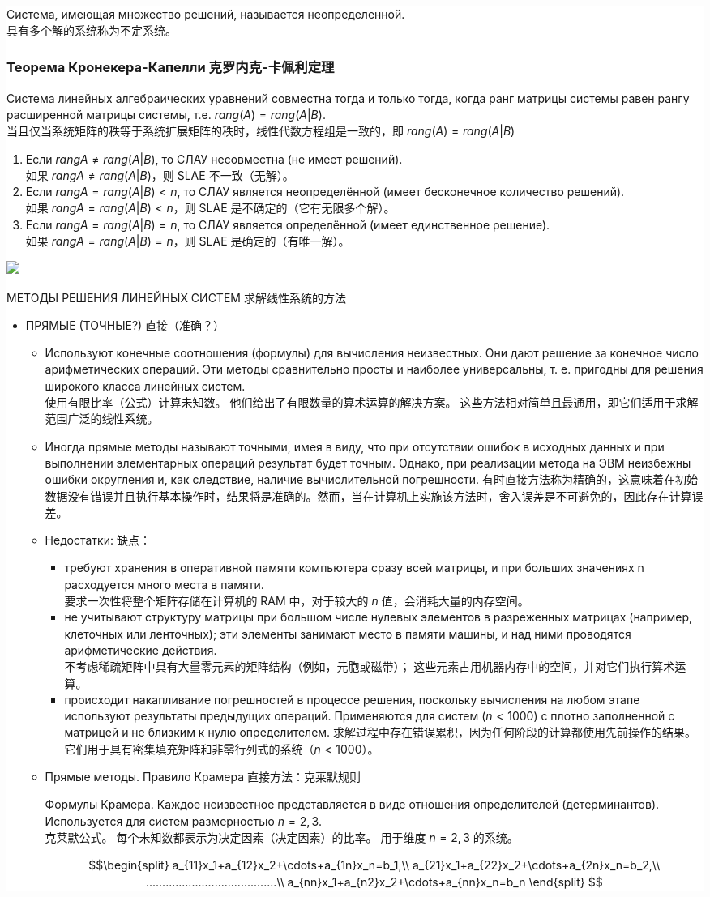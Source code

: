Система, имеющая множество решений, называется неопределенной.  
具有多个解的系统称为不定系统。

### Теорема Кронекера-Капелли 克罗内克-卡佩利定理

Система линейных алгебраических уравнений совместна тогда и только тогда, когда ранг матрицы системы равен рангу расширенной матрицы системы, т.е. $rang(A)=rang(A\lvert B)$.  
当且仅当系统矩阵的秩等于系统扩展矩阵的秩时，线性代数方程组是一致的，即 $rang(A)=rang(A\lvert B)$ 

1. Если $rangA \ne rang(A\lvert B)$, то СЛАУ несовместна (не имеет решений).  
   如果 $rangA \ne rang(A\lvert B)$，则 SLAE 不一致（无解）。
2. Если $rangA = rang(A\lvert B)<n$, то СЛАУ является неопределённой (имеет бесконечное количество решений).  
   如果 $rangA = rang(A\lvert B)<n$，则 SLAE 是不确定的（它有无限多个解）。
3. Если $rangA = rang(A\lvert B) =n$, то СЛАУ является определённой (имеет единственное решение).  
   如果 $rangA = rang(A\lvert B) =n$，则 SLAE 是确定的（有唯一解）。

![](pic/Lecture1.4.png)

МЕТОДЫ РЕШЕНИЯ ЛИНЕЙНЫХ СИСТЕМ 求解线性系统的方法
- ПРЯМЫЕ (ТОЧНЫЕ?) 直接（准确？）
  - Используют конечные соотношения (формулы) для вычисления неизвестных. Они дают решение за конечное число арифметических операций. Эти методы сравнительно просты и наиболее универсальны, т. е. пригодны для решения широкого класса линейных систем.  
    使用有限比率（公式）计算未知数。  他们给出了有限数量的算术运算的解决方案。  这些方法相对简单且最通用，即它们适用于求解范围广泛的线性系统。  

  - Иногда прямые методы называют точными, имея в виду, что при отсутствии ошибок в исходных данных и при выполнении элементарных операций результат будет точным. Однако, при реализации метода на ЭВМ неизбежны ошибки округления и, как следствие, наличие вычислительной погрешности. 
    有时直接方法称为精确的，这意味着在初始数据没有错误并且执行基本操作时，结果将是准确的。然而，当在计算机上实施该方法时，舍入误差是不可避免的，因此存在计算误差。

  - Недостатки: 缺点：
    - требуют хранения в оперативной памяти компьютера сразу всей матрицы, и при больших значениях n расходуется много места в памяти.  
      要求一次性将整个矩阵存储在计算机的 RAM 中，对于较大的 $n$ 值，会消耗大量的内存空间。
    - не учитывают структуру матрицы при большом числе нулевых элементов в разреженных матрицах (например, клеточных или ленточных); эти элементы занимают место в памяти машины, и над ними проводятся арифметические действия.  
      不考虑稀疏矩阵中具有大量零元素的矩阵结构（例如，元胞或磁带）；  这些元素占用机器内存中的空间，并对它们执行算术运算。
    - происходит накапливание погрешностей в процессе решения, поскольку вычисления на любом этапе используют результаты предыдущих операций. Применяются для систем ($n < 1000$) с плотно заполненной с матрицей и не близким к нулю определителем.
      求解过程中存在错误累积，因为任何阶段的计算都使用先前操作的结果。  它们用于具有密集填充矩阵和非零行列式的系统（$n < 1000$）。

  - Прямые методы. Правило Крамера 直接方法：克莱默规则

    Формулы Крамера. Каждое неизвестное представляется в виде отношения определителей (детерминантов). Используется для систем размерностью $n=2, 3$.  
    克莱默公式。 每个未知数都表示为决定因素（决定因素）的比率。 用于维度 $n=2, 3$ 的系统。

    $$\begin{split}
      a_{11}x_1+a_{12}x_2+\cdots+a_{1n}x_n=b_1,\\
      a_{21}x_1+a_{22}x_2+\cdots+a_{2n}x_n=b_2,\\
      ........................................\\
      a_{nn}x_1+a_{n2}x_2+\cdots+a_{nn}x_n=b_n
    \end{split}
    $$
